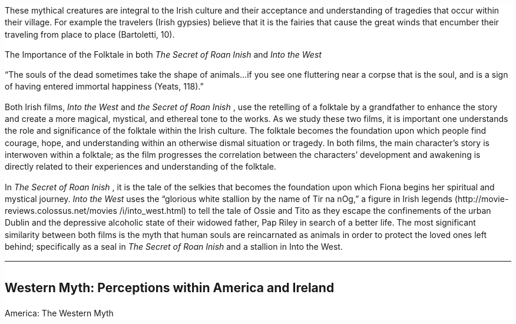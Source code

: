 These mythical creatures are integral to the Irish culture and their acceptance and understanding of tragedies that occur within their village. For example the travelers (Irish gypsies) believe that it is the fairies that cause the great winds that encumber their traveling from place to place (Bartoletti, 10).
</p>
<p>
The Importance of the Folktale in both
<i>
The Secret of Roan Inish
</i>
and
<i>
Into the West
</i>
</p>
<p>
“The souls of the dead sometimes take the shape of animals…if you see one fluttering near a corpse that is the soul, and is a sign of having entered immortal happiness (Yeats, 118).”
</p>
<p>
Both Irish films,
<i>
Into the West
</i>
and
<i>
the Secret of Roan Inish
</i>
, use the retelling of a folktale by a grandfather to enhance the story and create a more magical, mystical, and ethereal tone to the works. As we study these two films, it is important one understands the role and significance of the folktale within the Irish culture. The folktale becomes the foundation upon which people find courage, hope, and understanding within an otherwise dismal situation or tragedy. In both films, the main character’s story is interwoven within a folktale; as the film progresses the correlation between the characters’ development and awakening is directly related to their experiences and understanding of the folktale.
</p>
<p>
In
<i>
The Secret of Roan Inish
</i>
, it is the tale of the selkies that becomes the foundation upon which Fiona begins her spiritual and mystical journey.
<i>
Into the West
</i>
uses the “glorious white stallion by the name of Tir na nOg,” a figure in Irish legends (http://movie-reviews.colossus.net/movies /i/into_west.html) to tell the tale of Ossie and Tito as they escape the confinements of the urban Dublin and the depressive alcoholic state of their widowed father, Pap Riley in search of a better life. The most significant similarity between both films is the myth that human souls are reincarnated as animals in order to protect the loved ones left behind; specifically as a seal in
<i>
The Secret of Roan Inish
</i>
and a stallion in Into the West.
</p>
<hr/>
<h2>
Western Myth: Perceptions within America and Ireland
</h2>
<p>
America: The Western Myth
</p>